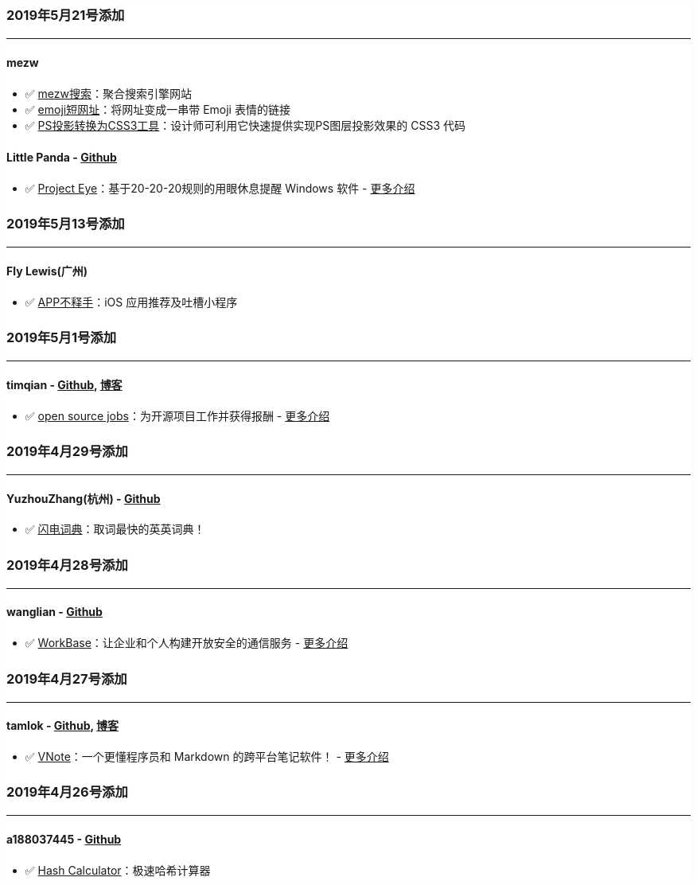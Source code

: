 ### 2019年5月21号添加
---
#### mezw
* :white_check_mark: [mezw搜索](https://so.mezw.com)：聚合搜索引擎网站
* :white_check_mark: [emoji短网址](https://e.mezw.com)：将网址变成一串带 Emoji 表情的链接
* :white_check_mark: [PS投影转换为CSS3工具](https://psd2css.mezw.com)：设计师可利用它快速提供实现PS图层投影效果的 CSS3 代码

#### Little Panda - [Github](https://github.com/thelittlepandaisbehind)
* :white_check_mark: [Project Eye](https://github.com/Planshit/ProjectEye/releases)：基于20-20-20规则的用眼休息提醒 Windows 软件 - [更多介绍](https://github.com/Planshit/ProjectEye)

### 2019年5月13号添加
---
#### Fly Lewis(广州)
* :white_check_mark: [APP不释手](https://pujivideo.neocities.org/app/)：iOS 应用推荐及吐槽小程序

### 2019年5月1号添加
---
#### timqian - [Github](https://github.com/timqian), [博客](https://t9t.io)
- :white_check_mark: [open source jobs](https://oo.t9t.io/jobs)：为开源项目工作并获得报酬 - [更多介绍](https://github.com/t9tio/open-source-jobs)

### 2019年4月29号添加
---
#### YuzhouZhang(杭州) - [Github](https://github.com/YuzhouZhang)
* :white_check_mark: [闪电词典](https://play.google.com/store/apps/details?id=com.wingtech.quicklearnersdictionary)：取词最快的英英词典！

### 2019年4月28号添加
---
#### wanglian - [Github](https://github.com/wanglian)
* :white_check_mark: [WorkBase](https://github.com/wanglian/workbase-server)：让企业和个人构建开放安全的通信服务 - [更多介绍](https://wanglian.github.io/workbase-server/)

### 2019年4月27号添加
---
#### tamlok - [Github](https://github.com/tamlok/vnote), [博客](https://tamlok.github.io/vnote)
* :white_check_mark: [VNote](https://tamlok.github.io/vnote)：一个更懂程序员和 Markdown 的跨平台笔记软件！ - [更多介绍](https://sspai.com/post/46902)

### 2019年4月26号添加
---
#### a188037445 - [Github](https://github.com/a188037445)
* :white_check_mark: [Hash Calculator](https://github.com/a188037445/Hash-Calculator)：极速哈希计算器
